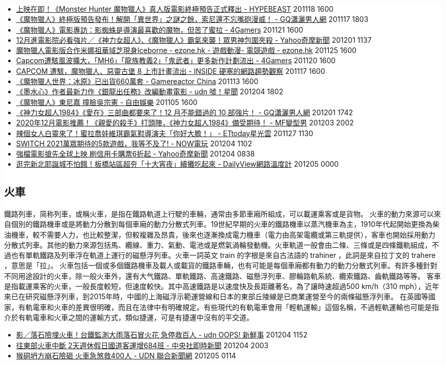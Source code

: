 - [上映在即！《Monster Hunter 魔物獵人》真人版電影終極預告正式釋出 - HYPEBEAST](https://hypebeast.com/zh/2020/11/monster-hunter-final-trailer-release-date "上映在即！《Monster Hunter 魔物獵人》真人版電影終極預告正式釋出 - HYPEBEAST") 201118 1600
- [《魔物獵人》終極版預告發布！解開「異世界」之謎之餘，索尼還不忘嘴砲漫威！ - GQ瀟灑男人網](https://www.gq.com.tw/entertainment/article/%E9%AD%94%E7%89%A9%E7%8D%B5%E4%BA%BA-%E7%B5%82%E6%A5%B5%E7%89%88%E9%A0%90%E5%91%8A-%E8%9C%9C%E6%8B%89%E5%96%AC%E5%A8%83%E7%B6%AD%E7%90%AA "《魔物獵人》終極版預告發布！解開「異世界」之謎之餘，索尼還不忘嘴砲漫威！ - GQ瀟灑男人網") 201117 1803
- [《魔物獵人》電影專訪：影蜘蛛是導演最喜歡的魔物，但苦了蜜拉 - 4Gamers](https://www.4gamers.com.tw/news/detail/45670/monster-hunter-movie-paul-and-milla-interview-for-4gamers "《魔物獵人》電影專訪：影蜘蛛是導演最喜歡的魔物，但苦了蜜拉 - 4Gamers") 201121 1600
- [12月進電影院必看強片／《神力女超人》、《魔物獵人》霸氣來襲！眾男神包圍夾殺 - Yahoo奇摩新聞](https://tw.news.yahoo.com/12-%E6%9C%88%E5%BF%85%E7%9C%8B%E6%96%B0%E7%89%87%E7%A5%9E%E5%8A%9B%E5%A5%B3%E8%B6%85%E4%BA%BA%E9%AD%94%E7%89%A9%E7%8D%B5%E4%BA%BA%E9%9C%B8%E6%B0%A3%E4%BE%86%E8%A5%B2%E7%9C%BE%E7%94%B7%E7%A5%9E%E5%8C%85%E5%9C%8D%E5%A4%BE%E6%AE%BA-033748020.html "12月進電影院必看強片／《神力女超人》、《魔物獵人》霸氣來襲！眾男神包圍夾殺 - Yahoo奇摩新聞") 201201 1137
- [魔物獵人電影版合作米娜祖華域芝現身Iceborne - ezone.hk - 遊戲動漫- 電競遊戲 - ezone.hk](https://ezone.ulifestyle.com.hk/article/2812068/%E9%AD%94%E7%89%A9%E7%8D%B5%E4%BA%BA%E9%9B%BB%E5%BD%B1%E7%89%88%E5%90%88%E4%BD%9C%20%E7%B1%B3%E5%A8%9C%E7%A5%96%E8%8F%AF%E5%9F%9F%E8%8A%9D%E7%8F%BE%E8%BA%ABIceborne "魔物獵人電影版合作米娜祖華域芝現身Iceborne - ezone.hk - 遊戲動漫- 電競遊戲 - ezone.hk") 201125 1600
- [Capcom遭駭風波擴大，「MH6」「龍族教義2」「鬼武者」更多新作計劃流出 - 4Gamers](https://www.4gamers.com.tw/news/detail/45658/more-capcom-leak-reveal-dragon-dogma-monster-hunter-6-onimusha-and-more "Capcom遭駭風波擴大，「MH6」「龍族教義2」「鬼武者」更多新作計劃流出 - 4Gamers") 201120 1600
- [CAPCOM 遭駭，魔物獵人、惡靈古堡 8 上市計畫流出 - INSIDE 硬塞的網路趨勢觀察](https://www.inside.com.tw/article/21579-CAPCOM-was-hacked "CAPCOM 遭駭，魔物獵人、惡靈古堡 8 上市計畫流出 - INSIDE 硬塞的網路趨勢觀察") 201117 1600
- [《魔物獵人世界：冰原》已出貨660萬套 - Gamereactor China](https://www.gamereactor.cn/news/221863/%E3%80%8A%E9%AD%94%E7%89%A9%E7%8D%B5%E4%BA%BA%E4%B8%96%E7%95%8C%EF%BC%9A%E5%86%B0%E5%8E%9F%E3%80%8B%E5%B7%B2%E5%87%BA%E8%B2%A8660%E8%90%AC%E5%A5%97/ "《魔物獵人世界：冰原》已出貨660萬套 - Gamereactor China") 201113 1600
- [《墨水心》作者最新力作《銀龍出任務》改編動畫電影 - udn 噓！星聞](https://stars.udn.com/star/story/10090/5066939 "《墨水心》作者最新力作《銀龍出任務》改編動畫電影 - udn 噓！星聞") 201204 1802
- [《魔物獵人》東尼嘉 撞臉吳宗憲 - 自由娛樂](https://ent.ltn.com.tw/news/paper/1410521 "《魔物獵人》東尼嘉 撞臉吳宗憲 - 自由娛樂") 201105 1600
- [《神力女超人1984》《愛在》三部曲都要來了！12 月不能錯過的 10 部強片！ - GQ瀟灑男人網](https://www.gq.com.tw/entertainment/article/gq%E9%9B%BB%E5%BD%B1%E6%8E%A8%E8%96%A6-12%E6%9C%88-2020 "《神力女超人1984》《愛在》三部曲都要來了！12 月不能錯過的 10 部強片！ - GQ瀟灑男人網") 201201 1742
- [2020年12月電影推薦！《親愛的殺手》打頭陣，《神力女超人1984》備受期待！ - MF變型男](https://mf.techbang.com/posts/12659-december-2020-movie-recommendations-dear-killer-to-start-wonder-woman-1984-is-highly-anticipated "2020年12月電影推薦！《親愛的殺手》打頭陣，《神力女超人1984》備受期待！ - MF變型男") 201203 2002
- [辣個女人白靈來了！蜜拉喬娃維琪霸氣懟導演夫「你好大膽！」 - ETtoday星光雲](https://star.ettoday.net/news/1863353 "辣個女人白靈來了！蜜拉喬娃維琪霸氣懟導演夫「你好大膽！」 - ETtoday星光雲") 201127 1130
- [SWITCH 2021萬眾期待的5款遊戲，我等不及了! - NOW電玩](https://game.nownews.com/news/20201204/3284439/ "SWITCH 2021萬眾期待的5款遊戲，我等不及了! - NOW電玩") 201204 1102
- [強檔電影搶先全球上映 刷信用卡購票6折起 - Yahoo奇摩新聞](https://tw.news.yahoo.com/%E5%BC%B7%E6%AA%94%E9%9B%BB%E5%BD%B1%E6%90%B6%E5%85%88%E5%85%A8%E7%90%83%E4%B8%8A%E6%98%A0-%E5%88%B7%E4%BF%A1%E7%94%A8%E5%8D%A1%E8%B3%BC%E7%A5%A86%E6%8A%98%E8%B5%B7-003858220.html "強檔電影搶先全球上映 刷信用卡購票6折起 - Yahoo奇摩新聞") 201204 0838
- [逛完新北耶誕城不怕餓！板橋站區超夯「十大宵夜」續攤吃起來 - DailyView網路溫度計](https://dailyview.tw/Daily/2020/12/05 "逛完新北耶誕城不怕餓！板橋站區超夯「十大宵夜」續攤吃起來 - DailyView網路溫度計") 201205 0000

## 火車

鐵路列車，简称列車，或稱火車，是指在鐵路軌道上行駛的車輛，通常由多節車廂所組成，可以載運乘客或是貨物。
火車的動力來源可以來自個別的鐵路機車或是將動力分散到每個車廂的動力分散式列車。19世紀早期的火車的鐵路機車以蒸汽機車為主，1910年代起開始更換為柴油機車，較不需要人力，也比較整潔，但較複雜及昂貴，後來也逐漸換成電力機車（電力由高架電纜或第三軌提供），客車也開始採用動力分散式列車。其他的動力來源包括馬、纜線、重力、氣動、電池或是燃氣渦輪發動機。火車軌道一般會由二條、三條或是四條鐵軌組成，不過也有單軌鐵路及列車浮在軌道上運行的磁懸浮列車。火車一詞英文 train 的字根是來自古法語的 trahiner ，此詞是來自拉丁文的 trahere ，意思是「拉」。
火車包括一個或多個鐵路機車及載人或載貨的鐵路車輛，也有可能是每個車廂都有動力的動力分散式列車。有許多種針對不同用途設計的火車，除一般火車外，還有大气鐵路、單軌鐵路、高速鐵路、磁懸浮列車、膠輪路軌系統、纜索鐵路、齒軌鐵路等等。
客車是指載運乘客的火車，一般長度較短，但速度較快。其中高速鐵路是以速度快及長距離著名，為了讓時速超過500 km/h（310 mph），近年來已在研究磁懸浮列車，到2015年時，中國的上海磁浮示範運營線和日本的東部丘陵線是已商業運營至今的兩條磁懸浮列車。
在英國等國家，有軌電車和火車的差異很明確，而且在法律中有明確規定。有些現代的有軌電車會用「輕軌運輸」這個名稱，不過輕軌運輸也可能是指介於有軌電車和火車之間的運輸方式，類似捷運，可是有捷運中沒有的平交道。
- [影／落石險埋火車！台鐵監測大雨落石冒火花 急停救百人 - udn OOPS! 新鮮事](https://udn.com/news/story/121837/5065785 "影／落石險埋火車！台鐵監測大雨落石冒火花 急停救百人 - udn OOPS! 新鮮事") 201204 1152
- [往東部火車中斷 2天週休假日國道客運增684班 - 中央社即時新聞](https://www.cna.com.tw/news/ahel/202012040326.aspx "往東部火車中斷 2天週休假日國道客運增684班 - 中央社即時新聞") 201204 2003
- [猴硐坍方崩石險砸 火車急煞救400人 - UDN 聯合新聞網](https://udn.com/news/story/121837/5067839?from=udn-catelistnews_ch2 "猴硐坍方崩石險砸 火車急煞救400人 - UDN 聯合新聞網") 201205 0114